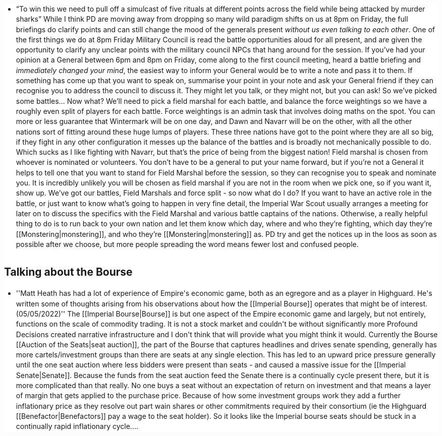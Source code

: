 * “To win this we need to pull off a simulcast of five rituals at different points across the field while being attacked by murder sharks”
While I think PD are moving away from dropping so many wild paradigm shifts on us at 8pm on Friday, the full briefings do clarify points and can still change the mood of the generals present *without us even talking to each other*.
One of the first things we do at 8pm Friday Military Council is read the battle opportunities aloud for all present, and are given the opportunity to clarify any unclear points with the military council NPCs that hang around for the session.
If you’ve had your opinion at a General between 6pm and 8pm on Friday, come along to the first council meeting, heard a battle briefing and *immediately changed your mind*, the easiest way to inform your General would be to write a note and pass it to them. If something has come up that you want to speak on, summarise your point in your note and ask your General friend if they can recognise you to address the council to discuss it. They might let you talk, or they might not, but you can ask!
So we’ve picked some battles… Now what?
We’ll need to pick a field marshal for each battle, and balance the force weightings so we have a roughly even split of players for each battle. Force weightings is an admin task that involves doing maths on the spot. You can more or less guarantee that Wintermark will be on one day, and Dawn and Navarr will be on the other, with all the other nations sort of fitting around these huge lumps of players. These three nations have got to the point where they are all so big, if they fight in any other configuration it messes up the balance of the battles and is broadly not mechanically possible to do. Which sucks as I like fighting with Navarr, but that’s the price of being from the biggest nation!
Field marshal is chosen from whoever is nominated or volunteers. You don’t have to be a general to put your name forward, but if you’re not a General it helps to tell one that you want to stand for Field Marshal before the session, so they can recognise you to speak and nominate you.
It is incredibly unlikely you will be chosen as field marshal if you are not in the room when we pick one, so if you want it, show up.
We’ve got our battles, Field Marshals and force split - so now what do I do?
If you want to have an active role in the battle, or just want to know what’s going to happen in very fine detail, the Imperial War Scout usually arranges a meeting for later on to discuss the specifics with the Field Marshal and various battle captains of the nations.
Otherwise, a really helpful thing to do is to run back to your own nation and let them know which day, where and who they’re fighting, which day they’re [[Monstering|monstering]], and who they’re [[Monstering|monstering]] as. PD try and get the notices up in the loos as soon as possible after we choose, but more people spreading the word means fewer lost and confused people.
## Talking about the Bourse
* ''Matt Heath has had a lot of experience of Empire's economic game, both as an egregore and as a player in Highguard. He's written some of thoughts arising from his observations about how the [[Imperial Bourse]] operates that might be of interest. (05/05/2022)''
The [[Imperial Bourse|Bourse]] is but one aspect of the Empire economic game and largely, but not entirely, functions on the scale of commodity trading. It is not a stock market and couldn't be without significantly more Profound Decisions created narrative infrastructure and I don't think that will provide what you might think it would.
Currently the Bourse [[Auction of the Seats|seat auction]], the part of the Bourse that captures headlines and drives senate spending, generally has more cartels/investment groups than there are seats at any single election. This has led to an upward price pressure generally until the one seat auction where less bidders were present than seats - and caused a massive issue for the [[Imperial Senate|Senate]]. Because the funds from the seat auction feed the Senate there is a continually cycle present there, but it is more complicated than that really. No one buys a seat without an expectation of return on investment and that means a layer of margin that gets applied to the purchase price. Because of how some investment groups work they add a further inflationary price as they resolve out part wain shares or other commitments required by their consortium (ie the Highguard [[Benefactor|Benefactors]] pay a wage to the seat holder). So it looks like the Imperial bourse seats should be stuck in a continually rapid inflationary cycle....